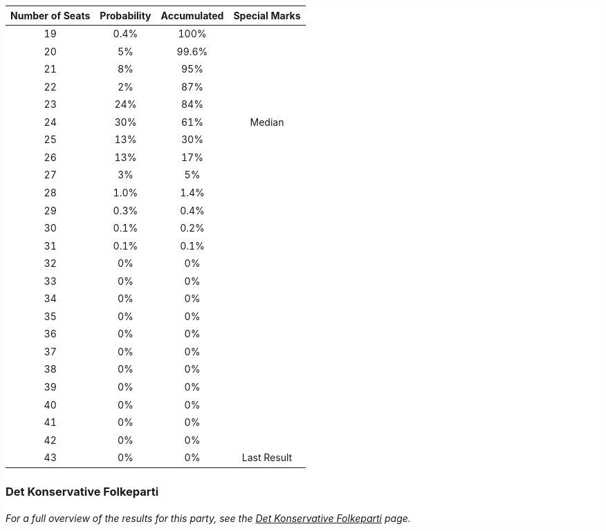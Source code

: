 | Number of Seats | Probability | Accumulated | Special Marks |
|:---------------:|:-----------:|:-----------:|:-------------:|
| 19 | 0.4% | 100% |  |
| 20 | 5% | 99.6% |  |
| 21 | 8% | 95% |  |
| 22 | 2% | 87% |  |
| 23 | 24% | 84% |  |
| 24 | 30% | 61% | Median |
| 25 | 13% | 30% |  |
| 26 | 13% | 17% |  |
| 27 | 3% | 5% |  |
| 28 | 1.0% | 1.4% |  |
| 29 | 0.3% | 0.4% |  |
| 30 | 0.1% | 0.2% |  |
| 31 | 0.1% | 0.1% |  |
| 32 | 0% | 0% |  |
| 33 | 0% | 0% |  |
| 34 | 0% | 0% |  |
| 35 | 0% | 0% |  |
| 36 | 0% | 0% |  |
| 37 | 0% | 0% |  |
| 38 | 0% | 0% |  |
| 39 | 0% | 0% |  |
| 40 | 0% | 0% |  |
| 41 | 0% | 0% |  |
| 42 | 0% | 0% |  |
| 43 | 0% | 0% | Last Result |

### Det Konservative Folkeparti

*For a full overview of the results for this party, see the [Det Konservative Folkeparti](party-detkonservativefolkeparti.html) page.*
